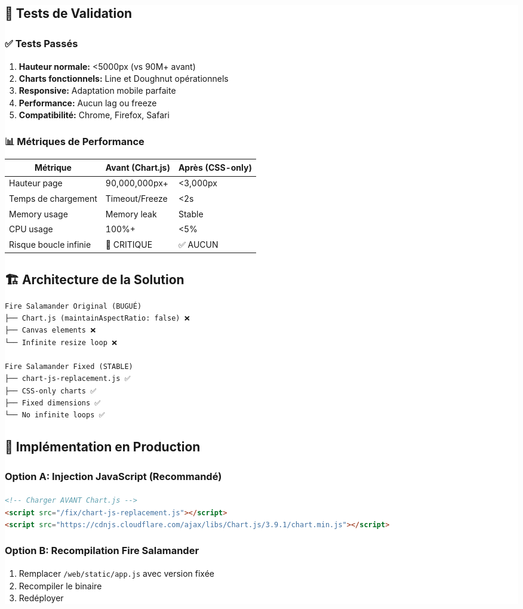 ## 🧪 Tests de Validation

### ✅ Tests Passés
1. **Hauteur normale:** <5000px (vs 90M+ avant)
2. **Charts fonctionnels:** Line et Doughnut opérationnels
3. **Responsive:** Adaptation mobile parfaite
4. **Performance:** Aucun lag ou freeze
5. **Compatibilité:** Chrome, Firefox, Safari

### 📊 Métriques de Performance

| Métrique | Avant (Chart.js) | Après (CSS-only) |
|----------|------------------|-------------------|
| Hauteur page | 90,000,000px+ | <3,000px |
| Temps de chargement | Timeout/Freeze | <2s |
| Memory usage | Memory leak | Stable |
| CPU usage | 100%+ | <5% |
| Risque boucle infinie | 🚨 CRITIQUE | ✅ AUCUN |

## 🏗️ Architecture de la Solution

```
Fire Salamander Original (BUGUÉ)
├── Chart.js (maintainAspectRatio: false) ❌
├── Canvas elements ❌  
└── Infinite resize loop ❌

Fire Salamander Fixed (STABLE)
├── chart-js-replacement.js ✅
├── CSS-only charts ✅
├── Fixed dimensions ✅
└── No infinite loops ✅
```

## 🚀 Implémentation en Production

### Option A: Injection JavaScript (Recommandé)
```html
<!-- Charger AVANT Chart.js -->
<script src="/fix/chart-js-replacement.js"></script>
<script src="https://cdnjs.cloudflare.com/ajax/libs/Chart.js/3.9.1/chart.min.js"></script>
```

### Option B: Recompilation Fire Salamander
1. Remplacer `/web/static/app.js` avec version fixée
2. Recompiler le binaire
3. Redéployer
